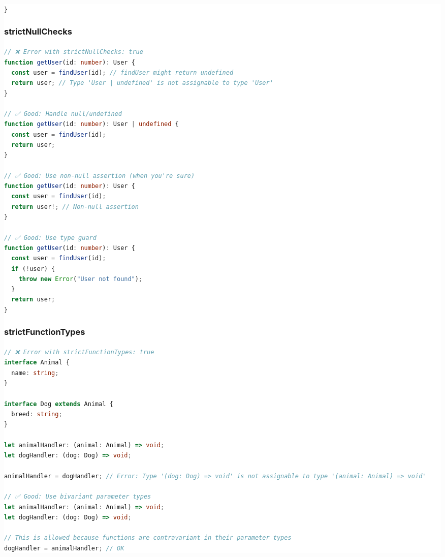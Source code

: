 ```typescript
}
```

### **strictNullChecks**

```typescript
// ❌ Error with strictNullChecks: true
function getUser(id: number): User {
  const user = findUser(id); // findUser might return undefined
  return user; // Type 'User | undefined' is not assignable to type 'User'
}

// ✅ Good: Handle null/undefined
function getUser(id: number): User | undefined {
  const user = findUser(id);
  return user;
}

// ✅ Good: Use non-null assertion (when you're sure)
function getUser(id: number): User {
  const user = findUser(id);
  return user!; // Non-null assertion
}

// ✅ Good: Use type guard
function getUser(id: number): User {
  const user = findUser(id);
  if (!user) {
    throw new Error("User not found");
  }
  return user;
}
```

### **strictFunctionTypes**

```typescript
// ❌ Error with strictFunctionTypes: true
interface Animal {
  name: string;
}

interface Dog extends Animal {
  breed: string;
}

let animalHandler: (animal: Animal) => void;
let dogHandler: (dog: Dog) => void;

animalHandler = dogHandler; // Error: Type '(dog: Dog) => void' is not assignable to type '(animal: Animal) => void'

// ✅ Good: Use bivariant parameter types
let animalHandler: (animal: Animal) => void;
let dogHandler: (dog: Dog) => void;

// This is allowed because functions are contravariant in their parameter types
dogHandler = animalHandler; // OK
```
